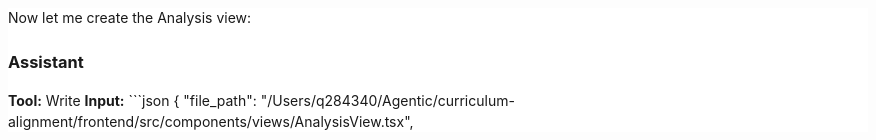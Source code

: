 Now let me create the Analysis view:

### Assistant

**Tool:** Write
**Input:** ```json
{
  "file_path": "/Users/q284340/Agentic/curriculum-alignment/frontend/src/components/views/AnalysisView.tsx",